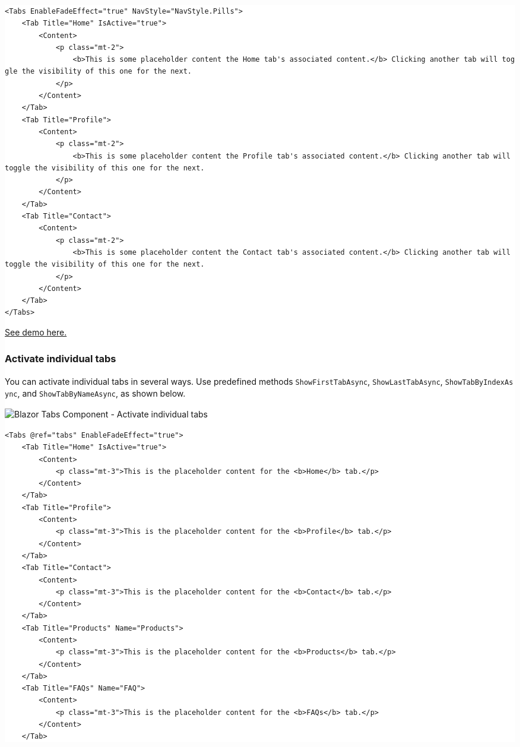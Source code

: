 ```cshtml {1} showLineNumbers
<Tabs EnableFadeEffect="true" NavStyle="NavStyle.Pills">
    <Tab Title="Home" IsActive="true">
        <Content>
            <p class="mt-2">
                <b>This is some placeholder content the Home tab's associated content.</b> Clicking another tab will toggle the visibility of this one for the next.
            </p>
        </Content>
    </Tab>
    <Tab Title="Profile">
        <Content>
            <p class="mt-2">
                <b>This is some placeholder content the Profile tab's associated content.</b> Clicking another tab will toggle the visibility of this one for the next.
            </p>
        </Content>
    </Tab>
    <Tab Title="Contact">
        <Content>
            <p class="mt-2">
                <b>This is some placeholder content the Contact tab's associated content.</b> Clicking another tab will toggle the visibility of this one for the next.
            </p>
        </Content>
    </Tab>
</Tabs>
```

[See demo here.](https://demos.blazorbootstrap.com/tabs#pills)

### Activate individual tabs

You can activate individual tabs in several ways. Use predefined methods `ShowFirstTabAsync`, `ShowLastTabAsync`, `ShowTabByIndexAsync`, and `ShowTabByNameAsync`, as shown below.

<img src="https://i.imgur.com/NdE5oqH.png" alt="Blazor Tabs Component - Activate individual tabs" />

```cshtml showLineNumbers
<Tabs @ref="tabs" EnableFadeEffect="true">
    <Tab Title="Home" IsActive="true">
        <Content>
            <p class="mt-3">This is the placeholder content for the <b>Home</b> tab.</p>
        </Content>
    </Tab>
    <Tab Title="Profile">
        <Content>
            <p class="mt-3">This is the placeholder content for the <b>Profile</b> tab.</p>
        </Content>
    </Tab>
    <Tab Title="Contact">
        <Content>
            <p class="mt-3">This is the placeholder content for the <b>Contact</b> tab.</p>
        </Content>
    </Tab>
    <Tab Title="Products" Name="Products">
        <Content>
            <p class="mt-3">This is the placeholder content for the <b>Products</b> tab.</p>
        </Content>
    </Tab>
    <Tab Title="FAQs" Name="FAQ">
        <Content>
            <p class="mt-3">This is the placeholder content for the <b>FAQs</b> tab.</p>
        </Content>
    </Tab>
```